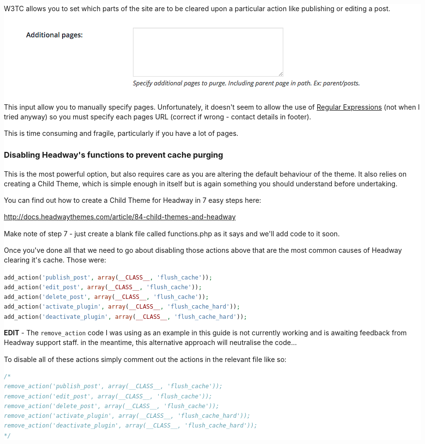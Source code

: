 W3TC allows you to set which parts of the site are to be cleared upon a particular action like publishing or editing a post.

<figure><img src="/static/img/2015/06/W3TC-additional-pages.png" alt="W3TC options specifying which additional cache pages to purge" /></figure>

This input allow you to manually specify pages. Unfortunately, it doesn't seem to allow the use of [Regular Expressions](http://www.regular-expressions.info/) (not when I tried anyway) so you must specify each pages URL (correct if wrong - contact details in footer).

This is time consuming and fragile, particularly if you have a lot of pages.

### Disabling Headway's functions to prevent cache purging

This is the most powerful option, but also requires care as you are altering the default behaviour of the theme. It also relies on creating a Child Theme, which is simple enough in itself but is again something you should understand before undertaking.

You can find out how to create a Child Theme for Headway in 7 easy steps here:

http://docs.headwaythemes.com/article/84-child-themes-and-headway

Make note of step 7 - just create a blank file called functions.php as it says and we'll add code to it soon.

Once you've done all that we need to go about disabling those actions above that are the most common causes of Headway clearing it's cache. Those were:

```php
add_action('publish_post', array(__CLASS__, 'flush_cache'));
add_action('edit_post', array(__CLASS__, 'flush_cache'));
add_action('delete_post', array(__CLASS__, 'flush_cache'));
add_action('activate_plugin', array(__CLASS__, 'flush_cache_hard'));
add_action('deactivate_plugin', array(__CLASS__, 'flush_cache_hard'));
```

**EDIT** - The `remove_action` code I was using as an example in this guide is not currently working and is awaiting feedback from Headway support staff. in the meantime, this alternative approach will neutralise the code...

To disable all of these actions simply comment out the actions in the relevant file like so:

```php
/*
remove_action('publish_post', array(__CLASS__, 'flush_cache'));
remove_action('edit_post', array(__CLASS__, 'flush_cache'));
remove_action('delete_post', array(__CLASS__, 'flush_cache'));
remove_action('activate_plugin', array(__CLASS__, 'flush_cache_hard'));
remove_action('deactivate_plugin', array(__CLASS__, 'flush_cache_hard'));
*/
```
